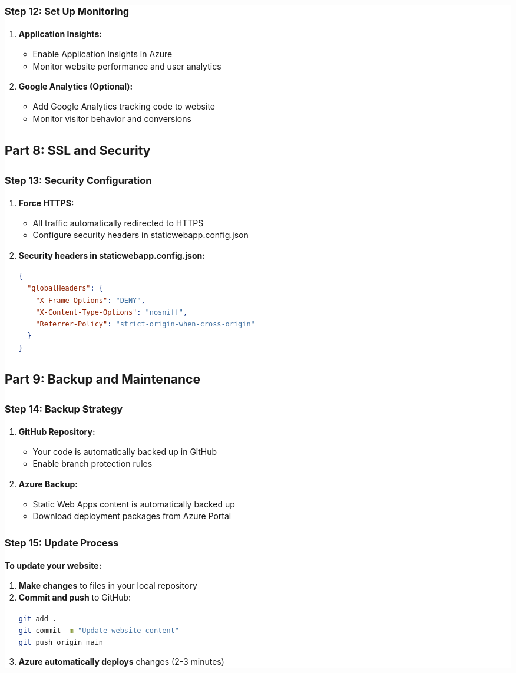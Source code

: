 ### Step 12: Set Up Monitoring

1. **Application Insights:**
   - Enable Application Insights in Azure
   - Monitor website performance and user analytics

2. **Google Analytics (Optional):**
   - Add Google Analytics tracking code to website
   - Monitor visitor behavior and conversions

## Part 8: SSL and Security

### Step 13: Security Configuration

1. **Force HTTPS:**
   - All traffic automatically redirected to HTTPS
   - Configure security headers in staticwebapp.config.json

2. **Security headers in staticwebapp.config.json:**
   ```json
   {
     "globalHeaders": {
       "X-Frame-Options": "DENY",
       "X-Content-Type-Options": "nosniff",
       "Referrer-Policy": "strict-origin-when-cross-origin"
     }
   }
   ```

## Part 9: Backup and Maintenance

### Step 14: Backup Strategy

1. **GitHub Repository:**
   - Your code is automatically backed up in GitHub
   - Enable branch protection rules

2. **Azure Backup:**
   - Static Web Apps content is automatically backed up
   - Download deployment packages from Azure Portal

### Step 15: Update Process

**To update your website:**

1. **Make changes** to files in your local repository
2. **Commit and push** to GitHub:
   ```bash
   git add .
   git commit -m "Update website content"
   git push origin main
   ```
3. **Azure automatically deploys** changes (2-3 minutes)
